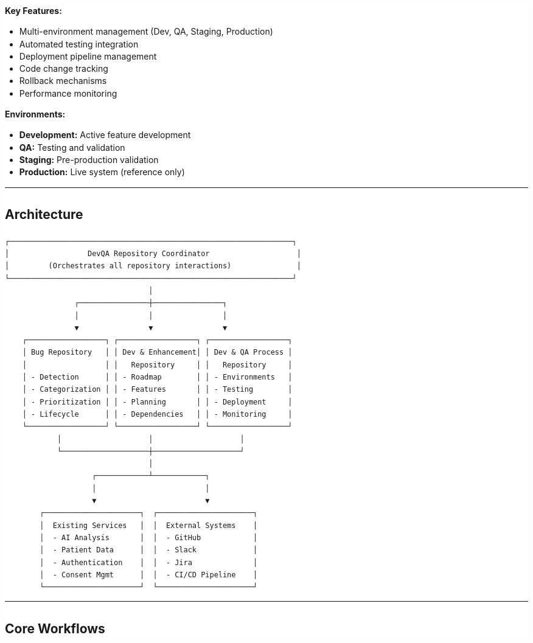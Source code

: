 **Key Features:**
- Multi-environment management (Dev, QA, Staging, Production)
- Automated testing integration
- Deployment pipeline management
- Code change tracking
- Rollback mechanisms
- Performance monitoring

**Environments:**
- **Development:** Active feature development
- **QA:** Testing and validation
- **Staging:** Pre-production validation
- **Production:** Live system (reference only)

---

## Architecture

```
┌─────────────────────────────────────────────────────────────────┐
│                  DevQA Repository Coordinator                    │
│         (Orchestrates all repository interactions)               │
└─────────────────────────────────────────────────────────────────┘
                                 │
                ┌────────────────┼────────────────┐
                │                │                │
                ▼                ▼                ▼
    ┌──────────────────┐ ┌──────────────────┐ ┌──────────────────┐
    │ Bug Repository   │ │ Dev & Enhancement│ │ Dev & QA Process │
    │                  │ │   Repository     │ │   Repository     │
    │ - Detection      │ │ - Roadmap        │ │ - Environments   │
    │ - Categorization │ │ - Features       │ │ - Testing        │
    │ - Prioritization │ │ - Planning       │ │ - Deployment     │
    │ - Lifecycle      │ │ - Dependencies   │ │ - Monitoring     │
    └──────────────────┘ └──────────────────┘ └──────────────────┘
            │                    │                    │
            └────────────────────┼────────────────────┘
                                 │
                    ┌────────────┴────────────┐
                    │                         │
                    ▼                         ▼
        ┌──────────────────────┐  ┌──────────────────────┐
        │  Existing Services   │  │  External Systems    │
        │  - AI Analysis       │  │  - GitHub            │
        │  - Patient Data      │  │  - Slack             │
        │  - Authentication    │  │  - Jira              │
        │  - Consent Mgmt      │  │  - CI/CD Pipeline    │
        └──────────────────────┘  └──────────────────────┘
```

---

## Core Workflows
